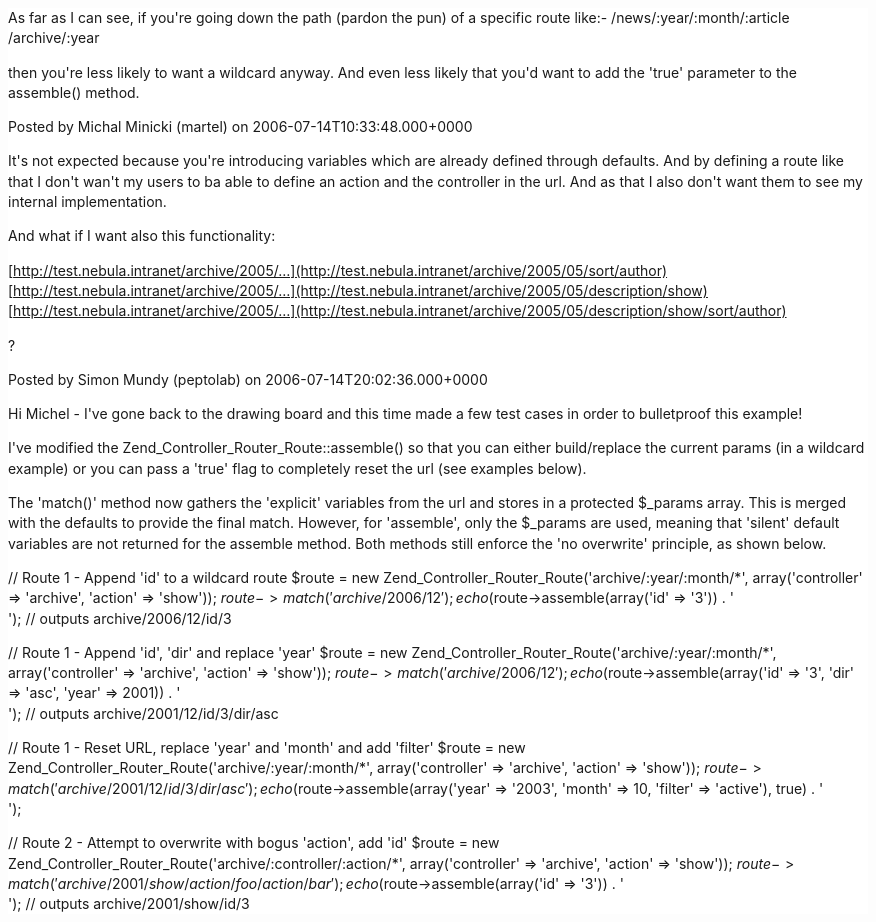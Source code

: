 As far as I can see, if you're going down the path (pardon the pun) of a specific route like:- /news/:year/:month/:article /archive/:year

then you're less likely to want a wildcard anyway. And even less likely that you'd want to add the 'true' parameter to the assemble() method.

 

 

Posted by Michal Minicki (martel) on 2006-07-14T10:33:48.000+0000

It's not expected because you're introducing variables which are already defined through defaults. And by defining a route like that I don't wan't my users to ba able to define an action and the controller in the url. And as that I also don't want them to see my internal implementation.

And what if I want also this functionality:

[http://test.nebula.intranet/archive/2005/…](http://test.nebula.intranet/archive/2005/05/sort/author) [http://test.nebula.intranet/archive/2005/…](http://test.nebula.intranet/archive/2005/05/description/show) [http://test.nebula.intranet/archive/2005/…](http://test.nebula.intranet/archive/2005/05/description/show/sort/author)

?

 

 

Posted by Simon Mundy (peptolab) on 2006-07-14T20:02:36.000+0000

Hi Michel - I've gone back to the drawing board and this time made a few test cases in order to bulletproof this example!

I've modified the Zend\_Controller\_Router\_Route::assemble() so that you can either build/replace the current params (in a wildcard example) or you can pass a 'true' flag to completely reset the url (see examples below).

The 'match()' method now gathers the 'explicit' variables from the url and stores in a protected $\_params array. This is merged with the defaults to provide the final match. However, for 'assemble', only the $\_params are used, meaning that 'silent' default variables are not returned for the assemble method. Both methods still enforce the 'no overwrite' principle, as shown below.

// Route 1 - Append 'id' to a wildcard route $route = new Zend\_Controller\_Router\_Route('archive/:year/:month/\*', array('controller' => 'archive', 'action' => 'show')); $route->match('archive/2006/12'); echo($route->assemble(array('id' => '3')) . '  
'); // outputs archive/2006/12/id/3

// Route 1 - Append 'id', 'dir' and replace 'year' $route = new Zend\_Controller\_Router\_Route('archive/:year/:month/\*', array('controller' => 'archive', 'action' => 'show')); $route->match('archive/2006/12'); echo($route->assemble(array('id' => '3', 'dir' => 'asc', 'year' => 2001)) . '  
'); // outputs archive/2001/12/id/3/dir/asc

// Route 1 - Reset URL, replace 'year' and 'month' and add 'filter' $route = new Zend\_Controller\_Router\_Route('archive/:year/:month/\*', array('controller' => 'archive', 'action' => 'show')); $route->match('archive/2001/12/id/3/dir/asc'); echo($route->assemble(array('year' => '2003', 'month' => 10, 'filter' => 'active'), true) . '  
');

// Route 2 - Attempt to overwrite with bogus 'action', add 'id' $route = new Zend\_Controller\_Router\_Route('archive/:controller/:action/\*', array('controller' => 'archive', 'action' => 'show')); $route->match('archive/2001/show/action/foo/action/bar'); echo($route->assemble(array('id' => '3')) . '  
'); // outputs archive/2001/show/id/3
